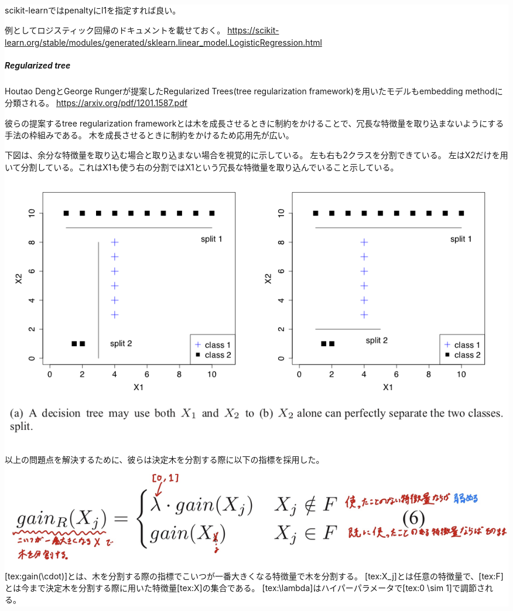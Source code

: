 scikit-learnではpenaltyにl1を指定すれば良い。

例としてロジスティック回帰のドキュメントを載せておく。
https://scikit-learn.org/stable/modules/generated/sklearn.linear_model.LogisticRegression.html

##### Regularized tree
Houtao DengとGeorge Rungerが提案したRegularized Trees(tree regularization framework)を用いたモデルもembedding methodに分類される。
https://arxiv.org/pdf/1201.1587.pdf

彼らの提案するtree regularization frameworkとは木を成長させるときに制約をかけることで、冗長な特徴量を取り込まないようにする手法の枠組みである。
木を成長させるときに制約をかけるため応用先が広い。

下図は、余分な特徴量を取り込む場合と取り込まない場合を視覚的に示している。
左も右も2クラスを分割できている。
左はX2だけを用いて分割している。これはX1も使う右の分割ではX1という冗長な特徴量を取り込んでいること示している。

![](figs/tree_split.png)

以上の問題点を解決するために、彼らは決定木を分割する際に以下の指標を採用した。

![](figs/gain_R.jpg)

[tex:gain(\cdot)]とは、木を分割する際の指標でこいつが一番大きくなる特徴量で木を分割する。
[tex:X_j]とは任意の特徴量で、[tex:F]とは今まで決定木を分割する際に用いた特徴量[tex:X]の集合である。
[tex:\lambda]はハイパーパラメータで[tex:0 \sim 1]で調節される。
